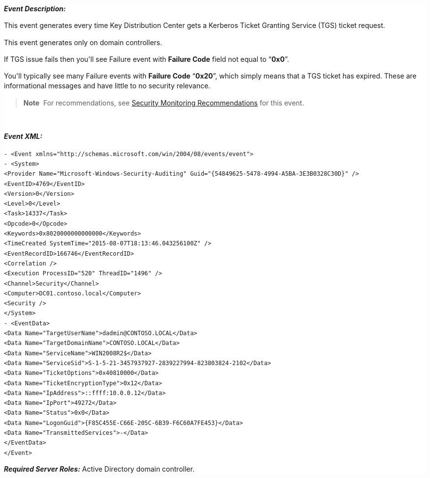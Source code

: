 ***Event Description:***

This event generates every time Key Distribution Center gets a Kerberos Ticket Granting Service (TGS) ticket request.

This event generates only on domain controllers.

If TGS issue fails then you'll see Failure event with **Failure Code** field not equal to “**0x0**”.

You'll typically see many Failure events with **Failure Code** “**0x20**”, which simply means that a TGS ticket has expired. These are informational messages and have little to no security relevance.

> **Note**&nbsp;&nbsp;For recommendations, see [Security Monitoring Recommendations](#security-monitoring-recommendations) for this event.

<br clear="all">

***Event XML:***
```
- <Event xmlns="http://schemas.microsoft.com/win/2004/08/events/event">
- <System>
<Provider Name="Microsoft-Windows-Security-Auditing" Guid="{54849625-5478-4994-A5BA-3E3B0328C30D}" />
<EventID>4769</EventID>
<Version>0</Version>
<Level>0</Level>
<Task>14337</Task>
<Opcode>0</Opcode>
<Keywords>0x8020000000000000</Keywords>
<TimeCreated SystemTime="2015-08-07T18:13:46.043256100Z" />
<EventRecordID>166746</EventRecordID>
<Correlation />
<Execution ProcessID="520" ThreadID="1496" />
<Channel>Security</Channel>
<Computer>DC01.contoso.local</Computer>
<Security />
</System>
- <EventData>
<Data Name="TargetUserName">dadmin@CONTOSO.LOCAL</Data>
<Data Name="TargetDomainName">CONTOSO.LOCAL</Data>
<Data Name="ServiceName">WIN2008R2$</Data>
<Data Name="ServiceSid">S-1-5-21-3457937927-2839227994-823803824-2102</Data>
<Data Name="TicketOptions">0x40810000</Data>
<Data Name="TicketEncryptionType">0x12</Data>
<Data Name="IpAddress">::ffff:10.0.0.12</Data>
<Data Name="IpPort">49272</Data>
<Data Name="Status">0x0</Data>
<Data Name="LogonGuid">{F85C455E-C66E-205C-6B39-F6C60A7FE453}</Data>
<Data Name="TransmittedServices">-</Data>
</EventData>
</Event>
```

***Required Server Roles:*** Active Directory domain controller.
